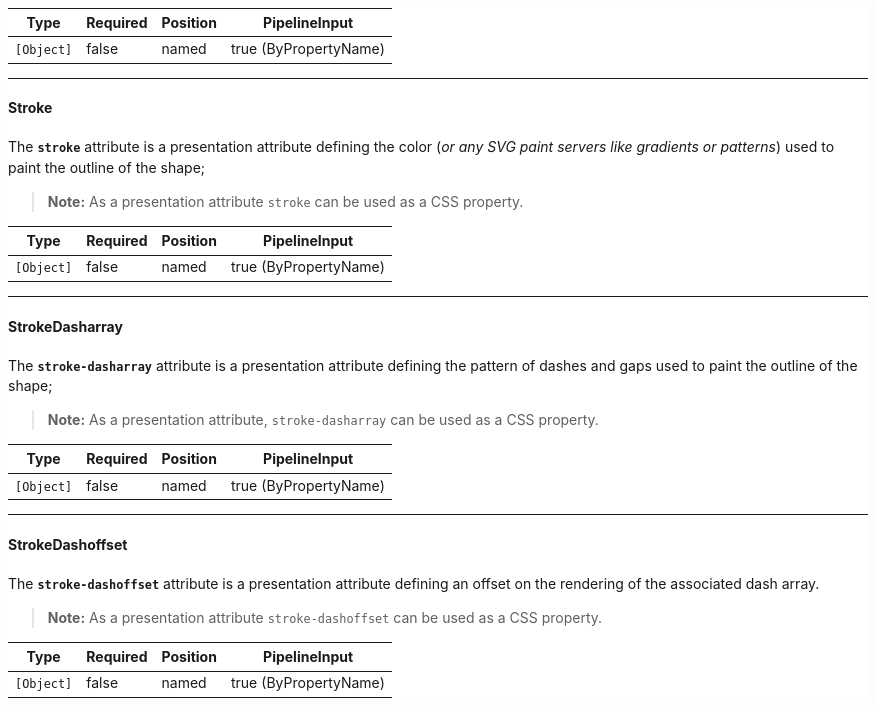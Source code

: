 


|Type      |Required|Position|PipelineInput        |
|----------|--------|--------|---------------------|
|`[Object]`|false   |named   |true (ByPropertyName)|



---
#### **Stroke**

The **`stroke`** attribute is a presentation attribute defining the color (_or any SVG paint servers like gradients or patterns_) used to paint the outline of the shape;

> **Note:** As a presentation attribute `stroke` can be used as a CSS property.






|Type      |Required|Position|PipelineInput        |
|----------|--------|--------|---------------------|
|`[Object]`|false   |named   |true (ByPropertyName)|



---
#### **StrokeDasharray**

The **`stroke-dasharray`** attribute is a presentation attribute defining the pattern of dashes and gaps used to paint the outline of the shape;

> **Note:** As a presentation attribute, `stroke-dasharray` can be used as a CSS property.






|Type      |Required|Position|PipelineInput        |
|----------|--------|--------|---------------------|
|`[Object]`|false   |named   |true (ByPropertyName)|



---
#### **StrokeDashoffset**

The **`stroke-dashoffset`** attribute is a presentation attribute defining an offset on the rendering of the associated dash array.

> **Note:** As a presentation attribute `stroke-dashoffset` can be used as a CSS property.






|Type      |Required|Position|PipelineInput        |
|----------|--------|--------|---------------------|
|`[Object]`|false   |named   |true (ByPropertyName)|
